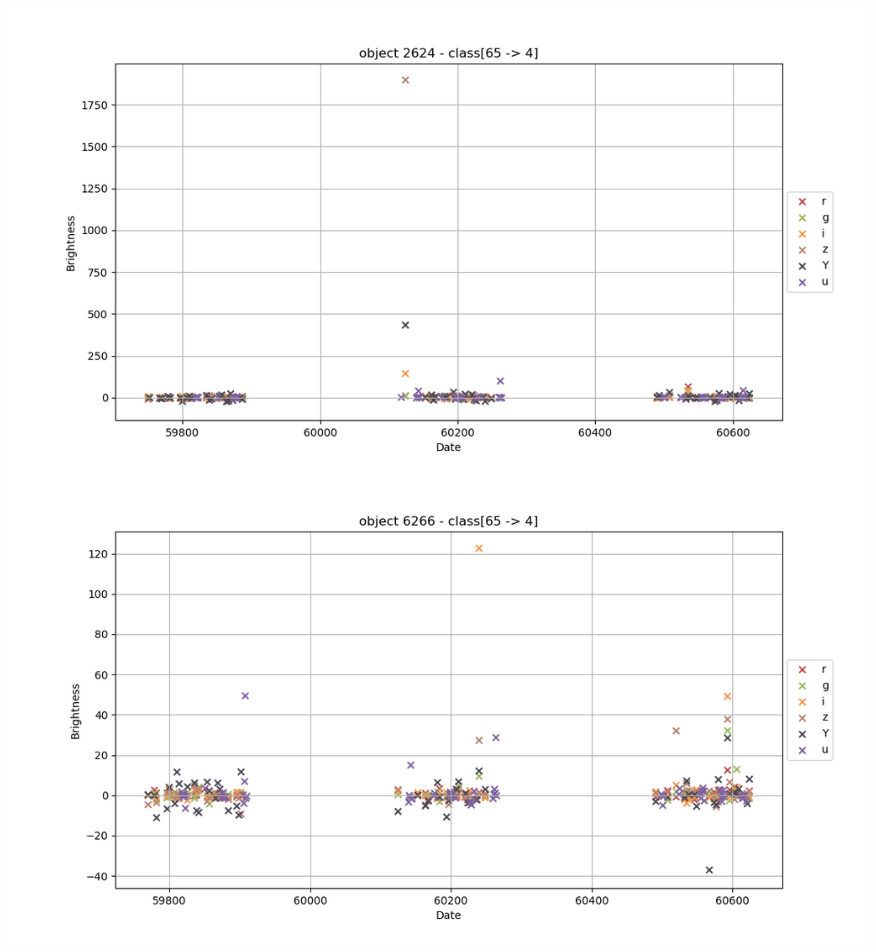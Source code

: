 ![./graphics/light_curves_cls4_object2.png](graphics/light_curves_cls4_object2.png)
![./graphics/light_curves_cls4_object3.png](graphics/light_curves_cls4_object3.png)